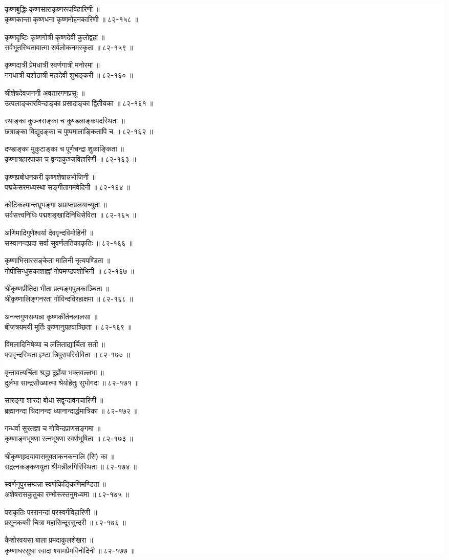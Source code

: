 कृष्णबुद्धिः कृष्णसाराकृष्णरूपविहारिणी ॥  
कृष्णकान्ता कृष्णधना कृष्णमोहनकारिणी ॥ ८२-१५८ ॥  
  
कृष्णदृष्टिः कृष्णगोत्री कृष्णदेवी कुलोद्वहा ॥  
सर्वभूतस्थितावात्मा सर्वलोकनमस्कृता ॥ ८२-१५९ ॥  
  
कृष्णदात्री प्रेमधात्री स्वर्णगात्री मनोरमा ॥  
नगधात्री यशोठात्री महादेवी शुभङ्करी ॥ ८२-१६० ॥  
  
श्रीशेषदेवजननी अवतारगणप्रसूः ॥  
उत्पलाङ्कारविन्दाङ्का प्रसादाङ्का द्वितीयका ॥ ८२-१६१ ॥  
  
रथाङ्का कुञ्जराङ्का च कुण्डलाङ्कपदस्थिता ॥  
छत्राङ्का विद्युदङ्का च पुष्पमालाङ्कितापि च ॥ ८२-१६२ ॥  
  
दण्डाङ्का मुकुटाङ्का च पूर्णचन्द्रा शुकाङ्किता ॥  
कृष्णात्रहारपाका च वृन्दाकुञ्जविहारिणी ॥ ८२-१६३ ॥  
  
कृष्णप्रबोधनकरी कृष्णशेषान्नभोजिनी ॥  
पद्मकेसरमध्यस्था सङ्गीतागमवेदिनी ॥ ८२-१६४ ॥  
  
कोटिकल्पान्तभ्रूभङ्गा अप्राप्तप्रलयाच्युता ॥  
सर्वसत्त्वनिधिः पद्मशङ्खादिनिधिसेविता ॥ ८२-१६५ ॥  
  
अणिमादिगुणैश्वर्या देववृन्दविमोहिनी ॥  
सस्वानन्दप्रदा सर्वा सुवर्णलतिकाकृतिः ॥ ८२-१६६ ॥  
  
कृष्णाभिसारसङ्केता मालिनी नृत्यपण्डिता ॥  
गोपीसिन्धुसकाशाह्वां गोपमण्डपशोभिनी ॥ ८२-१६७ ॥  
  
श्रीकृष्णप्रीतिदा भीता प्रत्यङ्गपुलकाञ्चिता ॥  
श्रीकृष्णालिङ्गनरता गोविन्दविरहाक्षमा ॥ ८२-१६८ ॥  
  
अनन्तगुणसम्पन्ना कृष्णकीर्तनलालसा ॥  
बीजत्रयमयी मूर्तिः कृष्णानुग्रहवाञ्छिता ॥ ८२-१६९ ॥  
  
विमलादिनिषेव्या च ललिताद्यार्चिता सती ॥  
पद्मवृन्दस्थिता हृष्टा त्रिपुरापरिसेविता ॥ ८२-१७० ॥  
  
वृन्तावत्यर्चिता श्रद्धा दुर्ज्ञेया भक्तवल्लभा ॥  
दुर्लभा सान्द्रसौख्यात्मा श्रेयोहेतुः सुभोगदा ॥ ८२-१७१ ॥  
  
सारङ्गा शारदा बोधा सद्वृन्दावनचारिणी ॥  
ब्रह्मानन्दा चिदानन्दा ध्यानान्दार्द्धमात्रिका ॥ ८२-१७२ ॥  
  
गन्धर्वा सुरतज्ञा च गोविन्दप्राणसङ्गमा ॥  
कृष्णाङ्गभूषणा रत्नभूषणा स्वर्णभूषिता ॥ ८२-१७३ ॥  
  
श्रीकृष्णहृदयावासमुक्ताकनकनालि (सि) का ॥  
सद्रत्नकङ्कणयुता श्रीमन्नीलगिरिस्थिता ॥ ८२-१७४ ॥  
  
स्वर्णनूपुरसम्पन्ना स्वर्णकिङ्किणिमण्डिता ॥  
अशेषरासकुतुका रम्भोरूस्तनुमध्यमा ॥ ८२-१७५ ॥  
  
पराकृतिः पररानन्दा परस्वर्गविहारिणी ॥  
प्रसूनकबरी चित्रा महासिन्दूरसुन्दरी ॥ ८२-१७६ ॥  
  
कैशोरवयसा बाला प्रमदाकुलशेखरा ॥  
कृष्णाधरसुधा स्वादा श्यामप्रेमविनोदिनी ॥ ८२-१७७ ॥  
  